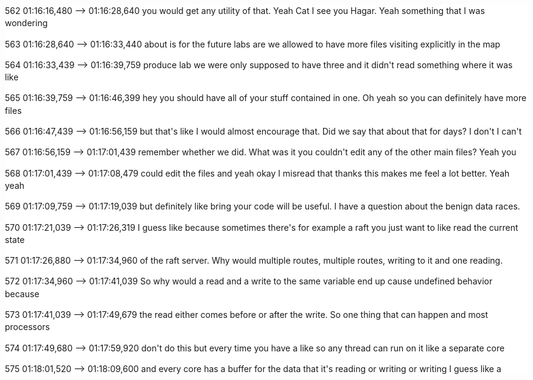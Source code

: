 562
01:16:16,480 --> 01:16:28,640
you would get any utility of that. Yeah Cat I see you Hagar. Yeah something that I was wondering

563
01:16:28,640 --> 01:16:33,440
about is for the future labs are we allowed to have more files visiting explicitly in the map

564
01:16:33,439 --> 01:16:39,759
produce lab we were only supposed to have three and it didn't read something where it was like

565
01:16:39,759 --> 01:16:46,399
hey you should have all of your stuff contained in one. Oh yeah so you can definitely have more files

566
01:16:47,439 --> 01:16:56,159
but that's like I would almost encourage that. Did we say that about that for days? I don't I can't

567
01:16:56,159 --> 01:17:01,439
remember whether we did. What was it you couldn't edit any of the other main files? Yeah you

568
01:17:01,439 --> 01:17:08,479
could edit the files and yeah okay I misread that thanks this makes me feel a lot better. Yeah yeah

569
01:17:09,759 --> 01:17:19,039
but definitely like bring your code will be useful. I have a question about the benign data races.

570
01:17:21,039 --> 01:17:26,319
I guess like because sometimes there's for example a raft you just want to like read the current state

571
01:17:26,880 --> 01:17:34,960
of the raft server. Why would multiple routes, multiple routes, writing to it and one reading.

572
01:17:34,960 --> 01:17:41,039
So why would a read and a write to the same variable end up cause undefined behavior because

573
01:17:41,039 --> 01:17:49,679
the read either comes before or after the write. So one thing that can happen and most processors

574
01:17:49,680 --> 01:17:59,920
don't do this but every time you have a like so any thread can run on it like a separate core

575
01:18:01,520 --> 01:18:09,600
and every core has a buffer for the data that it's reading or writing or writing I guess like a
